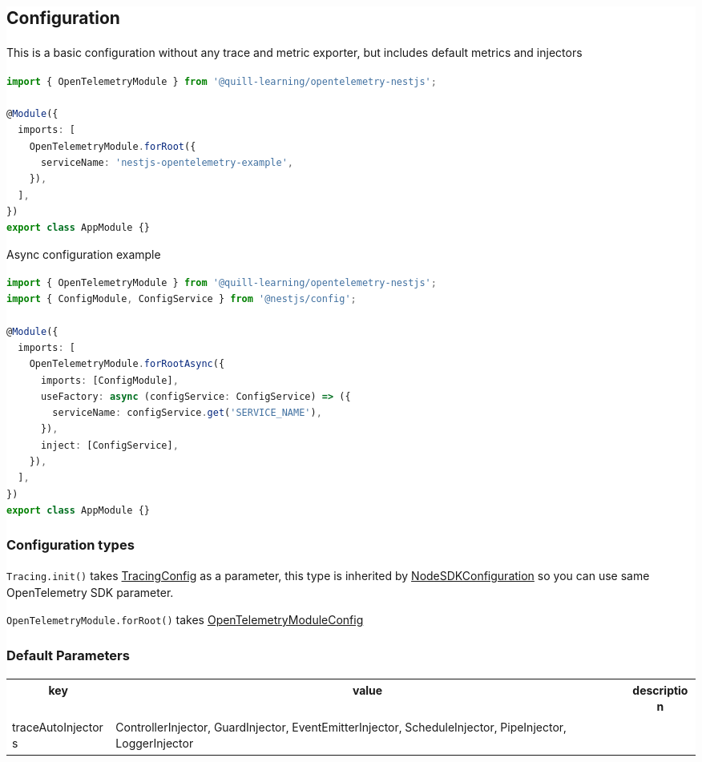 ## Configuration

This is a basic configuration without any trace and metric exporter, but includes default metrics and injectors

```ts
import { OpenTelemetryModule } from '@quill-learning/opentelemetry-nestjs';

@Module({
  imports: [
    OpenTelemetryModule.forRoot({
      serviceName: 'nestjs-opentelemetry-example',
    }),
  ],
})
export class AppModule {}
```

Async configuration example

```ts
import { OpenTelemetryModule } from '@quill-learning/opentelemetry-nestjs';
import { ConfigModule, ConfigService } from '@nestjs/config';

@Module({
  imports: [
    OpenTelemetryModule.forRootAsync({
      imports: [ConfigModule],
      useFactory: async (configService: ConfigService) => ({
        serviceName: configService.get('SERVICE_NAME'),
      }),
      inject: [ConfigService],
    }),
  ],
})
export class AppModule {}
```

### Configuration types

`Tracing.init()` takes [TracingConfig](https://github.com/quill-learning/opentelemetry-nestjs/blob/main/src/TracingConfig.interface.ts#L3) as a parameter, this type is inherited by [NodeSDKConfiguration](https://github.com/open-telemetry/opentelemetry-js/blob/745bd5c34d3961dc73873190adc763747e5e026d/experimental/packages/opentelemetry-sdk-node/src/types.ts#:~:text=NodeSDKConfiguration) so you can use same OpenTelemetry SDK parameter.

`OpenTelemetryModule.forRoot()` takes [OpenTelemetryModuleConfig](https://github.com/quill-learning/opentelemetry-nestjs/blob/main/src/OpenTelemetryModuleConfig.interface.ts#L5)

### Default Parameters

<table>
   <tbody>
      <tr>
         <th>key</th>
         <th>value</th>
         <th>description</th>
      </tr>
      <tr>
         <td>
            traceAutoInjectors
         </td>
         <td>ControllerInjector, GuardInjector, EventEmitterInjector, ScheduleInjector, PipeInjector, LoggerInjector</td>